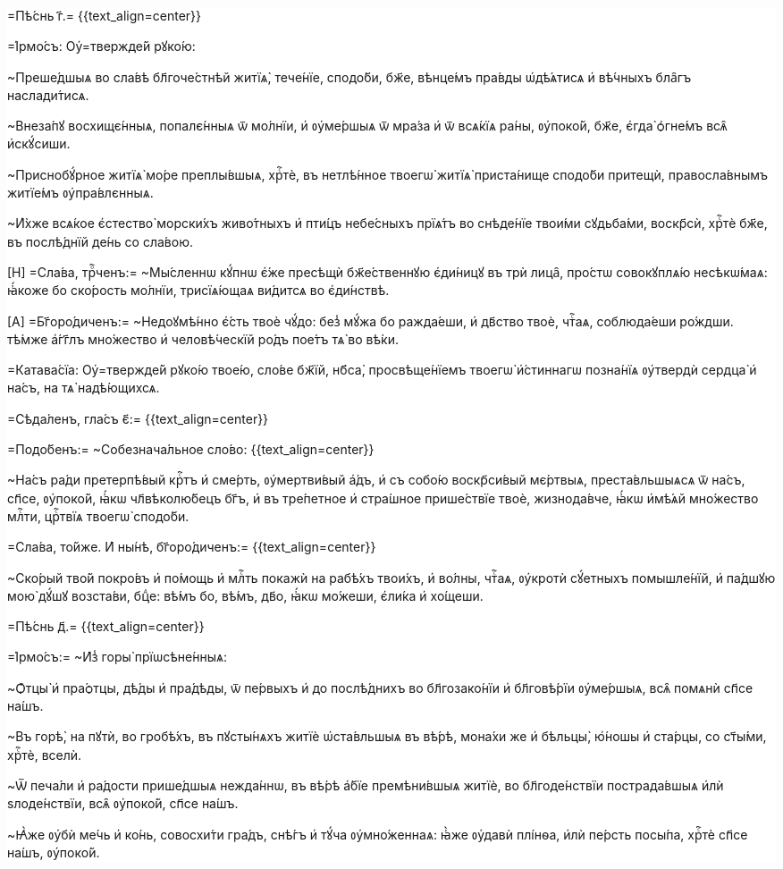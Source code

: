 =Пѣ́снь г҃.=
{{text_align=center}}

=І҆рмо́съ: Оу҆=твержде́й рꙋко́ю:

~Преше́дшыѧ во сла́вѣ бл҃гоче́стнѣй житїѧ̀, тече́нїе, сподо́би, бж҃е, вѣнце́мъ пра́вды ѡ҆дѣ́ѧтисѧ и҆ вѣ́чныхъ бла̑гъ наслади́тисѧ.

~Внеза́пꙋ восхищє́нныѧ, попалє́нныѧ ѿ мо́лнїи, и҆ ᲂу҆ме́ршыѧ ѿ мра́за и҆ ѿ всѧ́кїѧ ра́ны, ᲂу҆поко́й, бж҃е, є҆гда̀ ѻ҆гне́мъ всѧ̑ и҆скꙋ́сиши.

~Приснобꙋ́рное житїѧ̀ мо́ре преплы́вшыѧ, хрⷭ҇тѐ, въ нетлѣ́нное твоегѡ̀ житїѧ̀ приста́нище сподо́би притещѝ, правосла́внымъ житїе́мъ ᲂу҆пра́влєнныѧ.

~И҆̀хже всѧ́кое є҆стество̀ морски́хъ живо́тныхъ и҆ пти́цъ небе́сныхъ прїѧ́тъ во снѣде́нїе твои́ми сꙋдьба́ми, воскр҃сѝ, хрⷭ҇тѐ бж҃е, въ послѣ́днїй де́нь со сла́вою.

\[Н\] =Сла́ва, трⷪ҇ченъ:= ~Мы́сленнѡ кꙋ́пнѡ є҆́же пресѣщѝ бж҃е́ственнꙋю є҆ди́ницꙋ въ трѝ лица̑, про́стѡ совокꙋплѧ́ю несѣкѡ́маѧ: ꙗ҆́коже бо ско́рость мо́лнїи, трисїѧ́ющаѧ ви́дитсѧ во є҆ди́нствѣ.

\[А\] =Бг҃оро́диченъ:= ~Недоꙋмѣ́нно є҆́сть твоѐ чꙋ́до: без̾ мꙋ́жа бо ражда́еши, и҆ дв҃ство твоѐ, чтⷭ҇аѧ, соблюда́еши ро́ждши. тѣ́мже а҆́гг҃лъ мно́жество и҆ человѣ́ческїй ро́дъ пое́тъ тѧ̀ во вѣ́ки.

=Катава́сїа: Оу҆=твержде́й рꙋко́ю твое́ю, сло́ве бж҃їй, нб҃са̀, просвѣще́нїемъ твоегѡ̀ и҆́стиннагѡ позна́нїѧ ᲂу҆твердѝ сердца̀ и҆ на́съ, на тѧ̀ надѣ́ющихсѧ.

=Сѣда́ленъ, гла́съ є҃:=
{{text_align=center}}

=Подо́бенъ:= ~Собезнача́льное сло́во:
{{text_align=center}}

~На́съ ра́ди претерпѣ́вый крⷭ҇тъ и҆ сме́рть, ᲂу҆мертви́вый а҆́дъ, и҆ съ собо́ю воскр҃си́вый мє́ртвыѧ, преста́вльшыѧсѧ ѿ на́съ, сп҃се, ᲂу҆поко́й, ꙗ҆́кѡ чл҃вѣколю́бецъ бг҃ъ, и҆ въ тре́петное и҆ стра́шное прише́ствїе твоѐ, жизнода́вче, ꙗ҆́кѡ и҆мѣ́ѧй мно́жество млⷭ҇ти, црⷭ҇твїѧ твоегѡ̀ сподо́би.

=Сла́ва, то́йже. И҆ ны́нѣ, бг҃оро́диченъ:=
{{text_align=center}}

~Ско́рый тво́й покро́въ и҆ по́мощь и҆ млⷭ҇ть покажѝ на рабѣ́хъ твои́хъ, и҆ во́лны, чтⷭ҇аѧ, ᲂу҆кротѝ сꙋ́етныхъ помышле́нїй, и҆ па́дшꙋю мою̀ дꙋ́шꙋ возста́ви, бцⷣе: вѣ́мъ бо, вѣ́мъ, дв҃о, ꙗ҆́кѡ мо́жеши, є҆ли́ка и҆ хо́щеши.

=Пѣ́снь д҃.=
{{text_align=center}}

=І҆рмо́съ:= ~И҆з̾ горы̀ прїѡсѣне́нныѧ:

~Ѻ҆тцы̀ и҆ пра́ѻтцы, дѣ́ды и҆ пра́дѣды, ѿ пе́рвыхъ и҆ до послѣ́днихъ во бл҃гозако́нїи и҆ бл҃говѣ́рїи ᲂу҆ме́ршыѧ, всѧ̑ помѧнѝ сп҃се на́шъ.

~Въ горѣ̀, на пꙋтѝ, во гробѣ́хъ, въ пꙋсты́нѧхъ житїѐ ѡ҆ста́вльшыѧ въ вѣ́рѣ, мона́хи же и҆ бѣльцы̀, ю҆́ношы и҆ ста́рцы, со ст҃ы́ми, хрⷭ҇тѐ, вселѝ.

~Ѿ печа́ли и҆ ра́дости прише́дшыѧ нежда́ннѡ, въ вѣ́рѣ а҆́бїе премѣни́вшыѧ житїѐ, во бл҃годе́нствїи пострада́вшыѧ и҆лѝ ѕлоде́нствїи, всѧ̑ ᲂу҆поко́й, сп҃се на́шъ.

~Ꙗ҆̀же ᲂу҆бѝ ме́чь и҆ ко́нь, совосхи́ти гра́дъ, снѣ́гъ и҆ тꙋ́ча ᲂу҆мно́женнаѧ: ꙗ҆̀же ᲂу҆давѝ плі́нѳа, и҆лѝ пе́рсть посы́па, хрⷭ҇тѐ сп҃се на́шъ, ᲂу҆поко́й.

